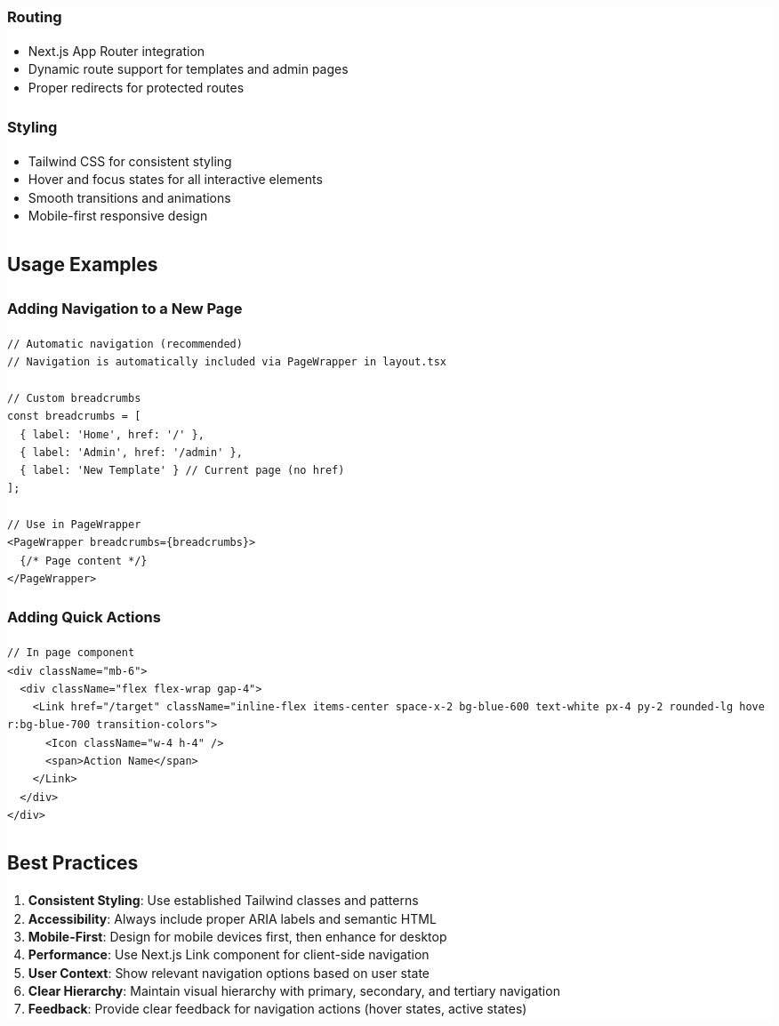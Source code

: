### Routing
- Next.js App Router integration
- Dynamic route support for templates and admin pages
- Proper redirects for protected routes

### Styling
- Tailwind CSS for consistent styling
- Hover and focus states for all interactive elements
- Smooth transitions and animations
- Mobile-first responsive design

## Usage Examples

### Adding Navigation to a New Page

```tsx
// Automatic navigation (recommended)
// Navigation is automatically included via PageWrapper in layout.tsx

// Custom breadcrumbs
const breadcrumbs = [
  { label: 'Home', href: '/' },
  { label: 'Admin', href: '/admin' },
  { label: 'New Template' } // Current page (no href)
];

// Use in PageWrapper
<PageWrapper breadcrumbs={breadcrumbs}>
  {/* Page content */}
</PageWrapper>
```

### Adding Quick Actions

```tsx
// In page component
<div className="mb-6">
  <div className="flex flex-wrap gap-4">
    <Link href="/target" className="inline-flex items-center space-x-2 bg-blue-600 text-white px-4 py-2 rounded-lg hover:bg-blue-700 transition-colors">
      <Icon className="w-4 h-4" />
      <span>Action Name</span>
    </Link>
  </div>
</div>
```

## Best Practices

1. **Consistent Styling**: Use established Tailwind classes and patterns
2. **Accessibility**: Always include proper ARIA labels and semantic HTML
3. **Mobile-First**: Design for mobile devices first, then enhance for desktop
4. **Performance**: Use Next.js Link component for client-side navigation
5. **User Context**: Show relevant navigation options based on user state
6. **Clear Hierarchy**: Maintain visual hierarchy with primary, secondary, and tertiary navigation
7. **Feedback**: Provide clear feedback for navigation actions (hover states, active states)
